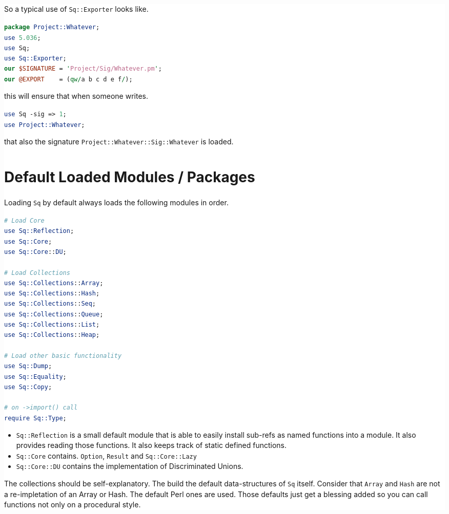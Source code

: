 So a typical use of `Sq::Exporter` looks like.

```perl
package Project::Whatever;
use 5.036;
use Sq;
use Sq::Exporter;
our $SIGNATURE = 'Project/Sig/Whatever.pm';
our @EXPORT    = (qw/a b c d e f/);
```

this will ensure that when someone writes.

```perl
use Sq -sig => 1;
use Project::Whatever;
```

that also the signature `Project::Whatever::Sig::Whatever` is loaded.

# Default Loaded Modules / Packages

Loading `Sq` by default always loads the following modules in order.

```perl
# Load Core
use Sq::Reflection;
use Sq::Core;
use Sq::Core::DU;

# Load Collections
use Sq::Collections::Array;
use Sq::Collections::Hash;
use Sq::Collections::Seq;
use Sq::Collections::Queue;
use Sq::Collections::List;
use Sq::Collections::Heap;

# Load other basic functionality
use Sq::Dump;
use Sq::Equality;
use Sq::Copy;

# on ->import() call
require Sq::Type;
```

* `Sq::Reflection` is a small default module that is able to easily install sub-refs
  as named functions into a module. It also provides reading those functions. It
  also keeps track of static defined functions.
* `Sq::Core` contains. `Option`, `Result` and `Sq::Core::Lazy`
* `Sq::Core::DU` contains the implementation of Discriminated Unions.

The collections should be self-explanatory. The build the default data-structures
of `Sq` itself. Consider that `Array` and `Hash` are not a re-impletation of
an Array or Hash. The default Perl ones are used. Those defaults just get a
blessing added so you can call functions not only on a procedural style.
